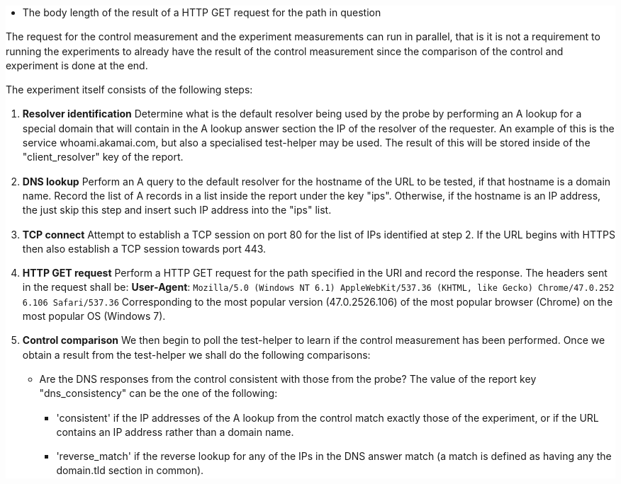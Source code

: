 * The body length of the result of a HTTP GET request for the path in question

The request for the control measurement and the experiment measurements can run
in parallel, that is it is not a requirement to running the experiments to
already have the result of the control measurement since the comparison of the
control and experiment is done at the end.

The experiment itself consists of the following steps:

1. **Resolver identification**
   Determine what is the default resolver being used by the probe by performing
   an A lookup for a special domain that will contain in the A lookup answer
   section the IP of the resolver of the requester.
   An example of this is the service whoami.akamai.com, but also a specialised
   test-helper may be used.
   The result of this will be stored inside of the "client_resolver" key of the
   report.

2. **DNS lookup**
   Perform an A query to the default resolver for the hostname of the URL to be
   tested, if that hostname is a domain name.
   Record the list of A records in a list inside the report under the key "ips".
   Otherwise, if the hostname is an IP address, the just skip this step and
   insert such IP address into the "ips" list.

3. **TCP connect**
   Attempt to establish a TCP session on port 80 for the list of IPs identified
   at step 2. If the URL begins with HTTPS then also establish a TCP session
   towards port 443.

4. **HTTP GET request**
   Perform a HTTP GET request for the path specified in the URI and record the
   response.
   The headers sent in the request shall be:
    **User-Agent**: `Mozilla/5.0 (Windows NT 6.1) AppleWebKit/537.36 (KHTML, like Gecko) Chrome/47.0.2526.106 Safari/537.36`
    Corresponding to the most popular version (47.0.2526.106) of the most
    popular browser (Chrome) on the most popular OS (Windows 7).

5. **Control comparison**
   We then begin to poll the test-helper to learn if the control measurement
   has been performed. Once we obtain a result from the test-helper we shall do
   the following comparisons:

   * Are the DNS responses from the control consistent with those from the
     probe?
     The value of the report key "dns_consistency" can be the one of the following:

        * 'consistent' if the IP addresses of the A lookup from the control
          match exactly those of the experiment, or if the URL contains
          an IP address rather than a domain name.

        * 'reverse_match' if the reverse lookup for any of the IPs in the DNS
          answer match (a match is defined as having any the domain.tld section
          in common).
